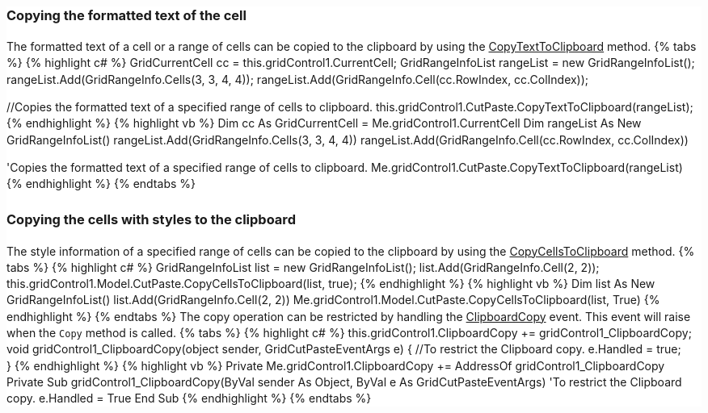 
### Copying the formatted text of the cell
The formatted text of a cell or a range of cells can be copied to the clipboard by using the [CopyTextToClipboard](https://help.syncfusion.com/cr/windowsforms/Syncfusion.Windows.Forms.Grid.GridModelCutPaste.html#Syncfusion_Windows_Forms_Grid_GridModelCutPaste_CopyTextToClipboard_Syncfusion_Windows_Forms_Grid_GridRangeInfoList_) method.
{% tabs %}
{% highlight c# %}
GridCurrentCell cc = this.gridControl1.CurrentCell;
GridRangeInfoList rangeList = new GridRangeInfoList();
rangeList.Add(GridRangeInfo.Cells(3, 3, 4, 4));
rangeList.Add(GridRangeInfo.Cell(cc.RowIndex, cc.ColIndex));

//Copies the formatted text of a specified range of cells to clipboard.
this.gridControl1.CutPaste.CopyTextToClipboard(rangeList);
{% endhighlight %}
{% highlight vb %}
Dim cc As GridCurrentCell = Me.gridControl1.CurrentCell
Dim rangeList As New GridRangeInfoList()
rangeList.Add(GridRangeInfo.Cells(3, 3, 4, 4))
rangeList.Add(GridRangeInfo.Cell(cc.RowIndex, cc.ColIndex))

'Copies the formatted text of a specified range of cells to clipboard.
Me.gridControl1.CutPaste.CopyTextToClipboard(rangeList)
{% endhighlight %}
{% endtabs %}

### Copying the cells with styles to the clipboard
The style information of a specified range of cells can be copied to the clipboard by using the [CopyCellsToClipboard](https://help.syncfusion.com/cr/windowsforms/Syncfusion.Windows.Forms.Grid.GridModelCutPaste.html#Syncfusion_Windows_Forms_Grid_GridModelCutPaste_CopyCellsToClipboard_Syncfusion_Windows_Forms_Grid_GridRangeInfoList_System_Boolean_) method.
{% tabs %}
{% highlight c# %}
GridRangeInfoList list = new GridRangeInfoList();
list.Add(GridRangeInfo.Cell(2, 2));
this.gridControl1.Model.CutPaste.CopyCellsToClipboard(list, true);
{% endhighlight %}
{% highlight vb %}
Dim list As New GridRangeInfoList()
list.Add(GridRangeInfo.Cell(2, 2))
Me.gridControl1.Model.CutPaste.CopyCellsToClipboard(list, True)
{% endhighlight %}
{% endtabs %}
The copy operation can be restricted by handling the [ClipboardCopy](https://help.syncfusion.com/cr/windowsforms/Syncfusion.Windows.Forms.Grid.GridModel.html) event. This event will raise when the `Copy` method is called.
{% tabs %}
{% highlight c# %}
this.gridControl1.ClipboardCopy += gridControl1_ClipboardCopy;
void gridControl1_ClipboardCopy(object sender, GridCutPasteEventArgs e)
{
    //To restrict the Clipboard copy.
    e.Handled = true;           
}
{% endhighlight %}
{% highlight vb %}
Private Me.gridControl1.ClipboardCopy += AddressOf gridControl1_ClipboardCopy
Private Sub gridControl1_ClipboardCopy(ByVal sender As Object, ByVal e As GridCutPasteEventArgs)
	'To restrict the Clipboard copy.
	e.Handled = True
End Sub
{% endhighlight %}
{% endtabs %}